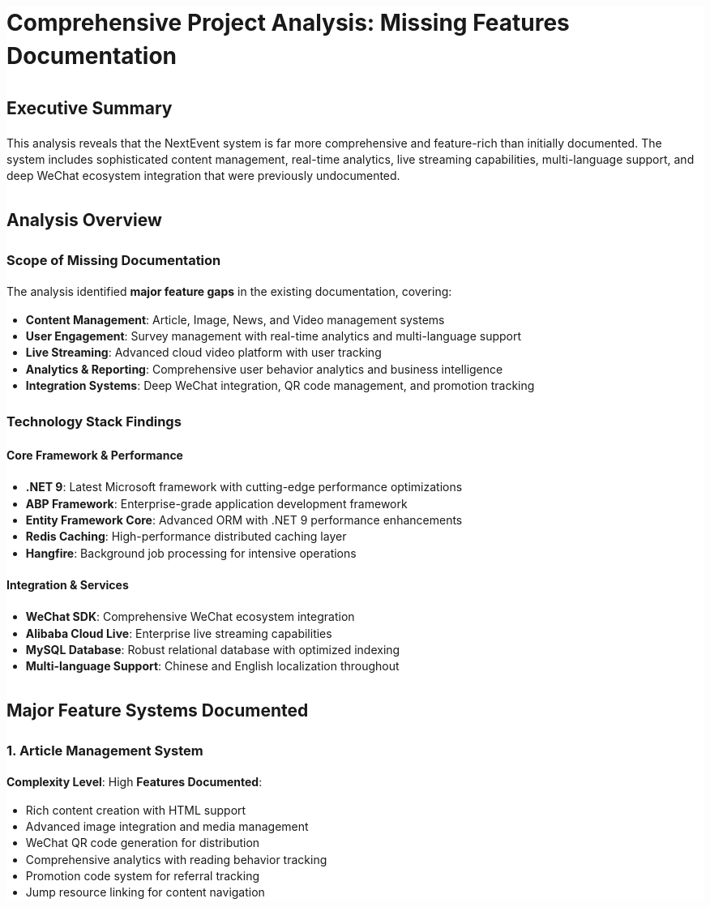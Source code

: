 # Comprehensive Project Analysis: Missing Features Documentation

## Executive Summary

This analysis reveals that the NextEvent system is far more comprehensive and feature-rich than initially documented. The system includes sophisticated content management, real-time analytics, live streaming capabilities, multi-language support, and deep WeChat ecosystem integration that were previously undocumented.

## Analysis Overview

### Scope of Missing Documentation
The analysis identified **major feature gaps** in the existing documentation, covering:

- **Content Management**: Article, Image, News, and Video management systems
- **User Engagement**: Survey management with real-time analytics and multi-language support
- **Live Streaming**: Advanced cloud video platform with user tracking
- **Analytics & Reporting**: Comprehensive user behavior analytics and business intelligence
- **Integration Systems**: Deep WeChat integration, QR code management, and promotion tracking

### Technology Stack Findings

#### Core Framework & Performance
- **.NET 9**: Latest Microsoft framework with cutting-edge performance optimizations
- **ABP Framework**: Enterprise-grade application development framework
- **Entity Framework Core**: Advanced ORM with .NET 9 performance enhancements
- **Redis Caching**: High-performance distributed caching layer
- **Hangfire**: Background job processing for intensive operations

#### Integration & Services
- **WeChat SDK**: Comprehensive WeChat ecosystem integration
- **Alibaba Cloud Live**: Enterprise live streaming capabilities
- **MySQL Database**: Robust relational database with optimized indexing
- **Multi-language Support**: Chinese and English localization throughout

## Major Feature Systems Documented

### 1. Article Management System
**Complexity Level**: High
**Features Documented**:
- Rich content creation with HTML support
- Advanced image integration and media management
- WeChat QR code generation for distribution
- Comprehensive analytics with reading behavior tracking
- Promotion code system for referral tracking
- Jump resource linking for content navigation
